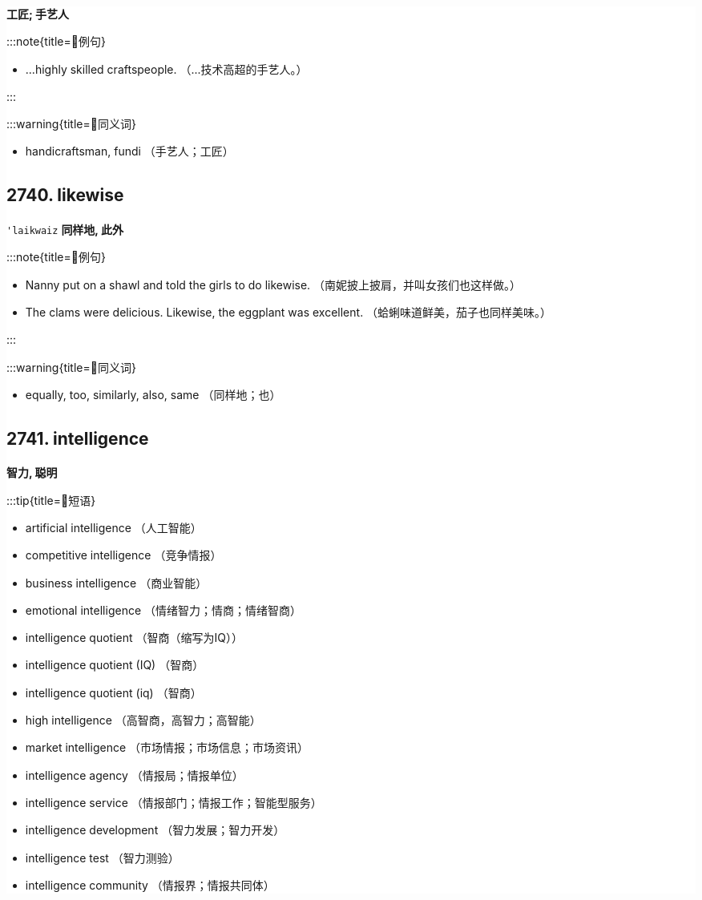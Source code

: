 **工匠; 手艺人**

:::note{title=🎤例句}

- ...highly skilled craftspeople. （...技术高超的手艺人。）

:::

:::warning{title=🤔同义词}

- handicraftsman, fundi （手艺人；工匠）


## 2740. likewise

`'laikwaiz`  **同样地, 此外**

:::note{title=🎤例句}

- Nanny put on a shawl and told the girls to do likewise. （南妮披上披肩，并叫女孩们也这样做。）

- The clams were delicious. Likewise, the eggplant was excellent. （蛤蜊味道鲜美，茄子也同样美味。）

:::

:::warning{title=🤔同义词}

- equally, too, similarly, also, same （同样地；也）


## 2741. intelligence

**智力, 聪明**

:::tip{title=🤩短语}

- artificial intelligence （人工智能）

- competitive intelligence （竞争情报）

- business intelligence （商业智能）

- emotional intelligence （情绪智力；情商；情绪智商）

- intelligence quotient （智商（缩写为IQ））

- intelligence quotient (IQ) （智商）

- intelligence quotient (iq) （智商）

- high intelligence （高智商，高智力；高智能）

- market intelligence （市场情报；市场信息；巿场资讯）

- intelligence agency （情报局；情报单位）

- intelligence service （情报部门；情报工作；智能型服务）

- intelligence development （智力发展；智力开发）

- intelligence test （智力测验）

- intelligence community （情报界；情报共同体）
